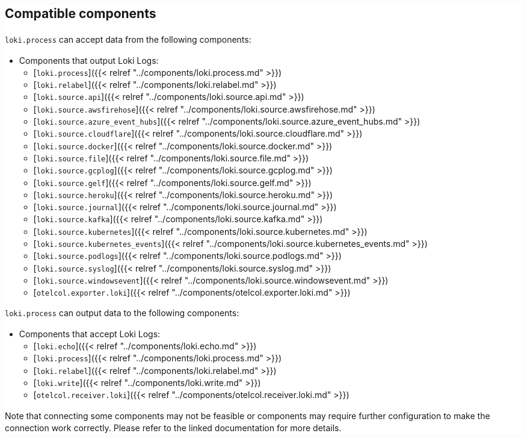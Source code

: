 
## Compatible components

`loki.process` can accept data from the following components:

- Components that output Loki Logs:
  - [`loki.process`]({{< relref "../components/loki.process.md" >}})
  - [`loki.relabel`]({{< relref "../components/loki.relabel.md" >}})
  - [`loki.source.api`]({{< relref "../components/loki.source.api.md" >}})
  - [`loki.source.awsfirehose`]({{< relref "../components/loki.source.awsfirehose.md" >}})
  - [`loki.source.azure_event_hubs`]({{< relref "../components/loki.source.azure_event_hubs.md" >}})
  - [`loki.source.cloudflare`]({{< relref "../components/loki.source.cloudflare.md" >}})
  - [`loki.source.docker`]({{< relref "../components/loki.source.docker.md" >}})
  - [`loki.source.file`]({{< relref "../components/loki.source.file.md" >}})
  - [`loki.source.gcplog`]({{< relref "../components/loki.source.gcplog.md" >}})
  - [`loki.source.gelf`]({{< relref "../components/loki.source.gelf.md" >}})
  - [`loki.source.heroku`]({{< relref "../components/loki.source.heroku.md" >}})
  - [`loki.source.journal`]({{< relref "../components/loki.source.journal.md" >}})
  - [`loki.source.kafka`]({{< relref "../components/loki.source.kafka.md" >}})
  - [`loki.source.kubernetes`]({{< relref "../components/loki.source.kubernetes.md" >}})
  - [`loki.source.kubernetes_events`]({{< relref "../components/loki.source.kubernetes_events.md" >}})
  - [`loki.source.podlogs`]({{< relref "../components/loki.source.podlogs.md" >}})
  - [`loki.source.syslog`]({{< relref "../components/loki.source.syslog.md" >}})
  - [`loki.source.windowsevent`]({{< relref "../components/loki.source.windowsevent.md" >}})
  - [`otelcol.exporter.loki`]({{< relref "../components/otelcol.exporter.loki.md" >}})

`loki.process` can output data to the following components:

- Components that accept Loki Logs:
  - [`loki.echo`]({{< relref "../components/loki.echo.md" >}})
  - [`loki.process`]({{< relref "../components/loki.process.md" >}})
  - [`loki.relabel`]({{< relref "../components/loki.relabel.md" >}})
  - [`loki.write`]({{< relref "../components/loki.write.md" >}})
  - [`otelcol.receiver.loki`]({{< relref "../components/otelcol.receiver.loki.md" >}})

Note that connecting some components may not be feasible or components may require further configuration to make the connection work correctly. Please refer to the linked documentation for more details.


